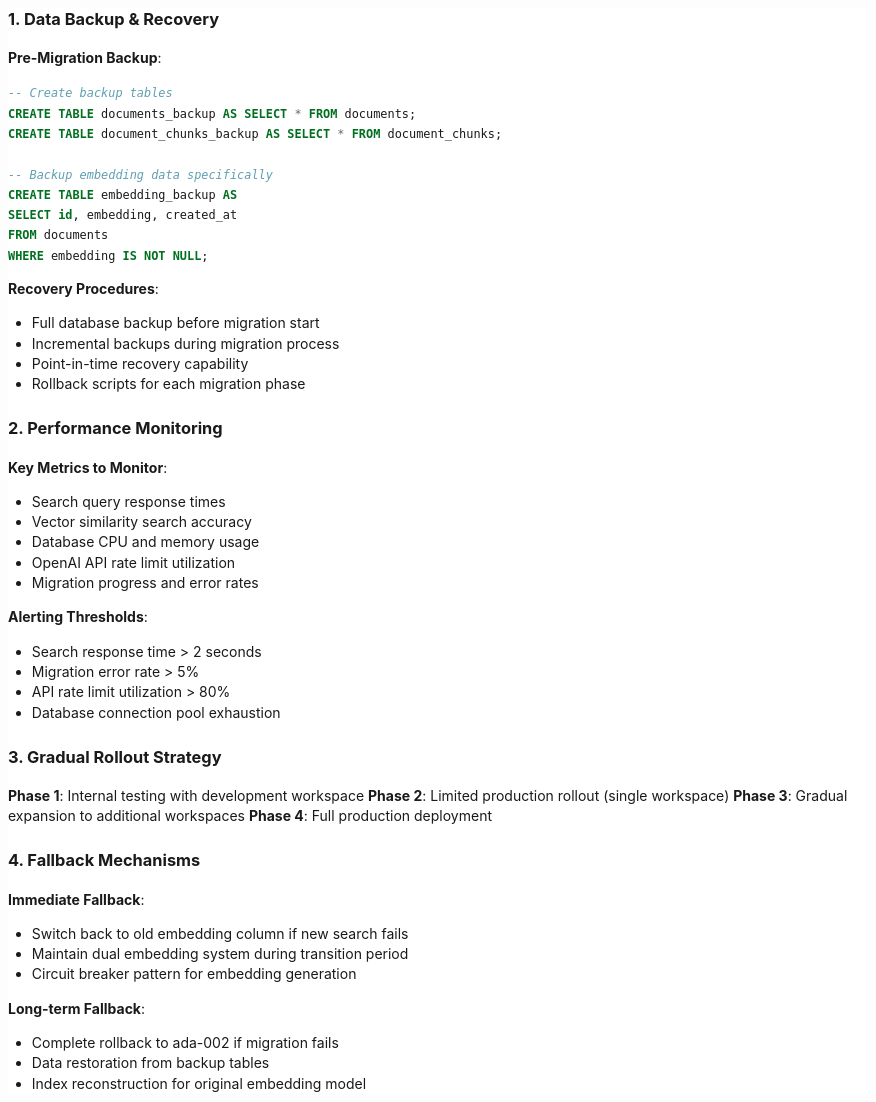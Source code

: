 ### 1. Data Backup & Recovery

**Pre-Migration Backup**:
```sql
-- Create backup tables
CREATE TABLE documents_backup AS SELECT * FROM documents;
CREATE TABLE document_chunks_backup AS SELECT * FROM document_chunks;

-- Backup embedding data specifically
CREATE TABLE embedding_backup AS 
SELECT id, embedding, created_at 
FROM documents 
WHERE embedding IS NOT NULL;
```

**Recovery Procedures**:
- Full database backup before migration start
- Incremental backups during migration process
- Point-in-time recovery capability
- Rollback scripts for each migration phase

### 2. Performance Monitoring

**Key Metrics to Monitor**:
- Search query response times
- Vector similarity search accuracy
- Database CPU and memory usage
- OpenAI API rate limit utilization
- Migration progress and error rates

**Alerting Thresholds**:
- Search response time > 2 seconds
- Migration error rate > 5%
- API rate limit utilization > 80%
- Database connection pool exhaustion

### 3. Gradual Rollout Strategy

**Phase 1**: Internal testing with development workspace
**Phase 2**: Limited production rollout (single workspace)
**Phase 3**: Gradual expansion to additional workspaces
**Phase 4**: Full production deployment

### 4. Fallback Mechanisms

**Immediate Fallback**:
- Switch back to old embedding column if new search fails
- Maintain dual embedding system during transition period
- Circuit breaker pattern for embedding generation

**Long-term Fallback**:
- Complete rollback to ada-002 if migration fails
- Data restoration from backup tables
- Index reconstruction for original embedding model
